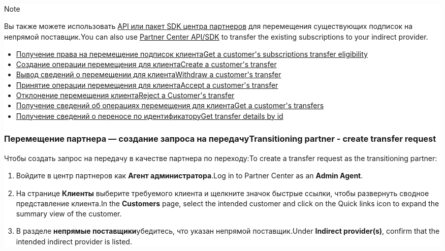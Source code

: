 > [!NOTE]
> <span data-ttu-id="1bcdf-258">Вы также можете использовать [API или пакет SDK центра партнеров](https://docs.microsoft.com/partner-center/develop/manage-customers) для перемещения существующих подписок на непрямой поставщик.</span><span class="sxs-lookup"><span data-stu-id="1bcdf-258">You can also use [Partner Center API/SDK](https://docs.microsoft.com/partner-center/develop/manage-customers) to transfer the existing subscriptions to your indirect provider.</span></span>
>
> - [<span data-ttu-id="1bcdf-259">Получение права на перемещение подписок клиента</span><span class="sxs-lookup"><span data-stu-id="1bcdf-259">Get a customer's subscriptions transfer eligibility</span></span>](https://docs.microsoft.com/partner-center/develop/get-customer-s-subscriptions-transfer-eligibility)
> - [<span data-ttu-id="1bcdf-260">Создание операции перемещения для клиента</span><span class="sxs-lookup"><span data-stu-id="1bcdf-260">Create a customer's transfer</span></span>](https://docs.microsoft.com/partner-center/develop/create-a-transfer)
> - [<span data-ttu-id="1bcdf-261">Вывод сведений о перемещении для клиента</span><span class="sxs-lookup"><span data-stu-id="1bcdf-261">Withdraw a customer's transfer</span></span>](https://docs.microsoft.com/partner-center/develop/withdraw-a-transfer)
> - [<span data-ttu-id="1bcdf-262">Принятие операции перемещения для клиента</span><span class="sxs-lookup"><span data-stu-id="1bcdf-262">Accept a customer's transfer</span></span>](https://docs.microsoft.com/partner-center/develop/accept-a-transfer)
> - [<span data-ttu-id="1bcdf-263">Отклонение перемещения клиента</span><span class="sxs-lookup"><span data-stu-id="1bcdf-263">Reject a Customer's transfer</span></span>](https://docs.microsoft.com/partner-center/develop/reject-a-transfer)
> - [<span data-ttu-id="1bcdf-264">Получение сведений об операциях перемещения для клиента</span><span class="sxs-lookup"><span data-stu-id="1bcdf-264">Get a customer's transfers</span></span>](https://docs.microsoft.com/partner-center/develop/get-all-of-a-customer-s-transfers)
> - [<span data-ttu-id="1bcdf-265">Получение сведений о переносе по идентификатору</span><span class="sxs-lookup"><span data-stu-id="1bcdf-265">Get transfer details by id</span></span>](https://docs.microsoft.com/partner-center/develop/get-transfer-by-id)

### <a name="transitioning-partner---create-transfer-request"></a><span data-ttu-id="1bcdf-266">Перемещение партнера — создание запроса на передачу</span><span class="sxs-lookup"><span data-stu-id="1bcdf-266">Transitioning partner - create transfer request</span></span>

<span data-ttu-id="1bcdf-267">Чтобы создать запрос на передачу в качестве партнера по переходу:</span><span class="sxs-lookup"><span data-stu-id="1bcdf-267">To create a transfer request as the transitioning partner:</span></span>

1. <span data-ttu-id="1bcdf-268">Войдите в центр партнеров как **Агент администратора**.</span><span class="sxs-lookup"><span data-stu-id="1bcdf-268">Log in to Partner Center as an **Admin Agent**.</span></span>

2. <span data-ttu-id="1bcdf-269">На странице **Клиенты** выберите требуемого клиента и щелкните значок быстрые ссылки, чтобы развернуть сводное представление клиента.</span><span class="sxs-lookup"><span data-stu-id="1bcdf-269">In the **Customers** page, select the intended customer and click on the Quick links icon to expand the summary view of the customer.</span></span>

3. <span data-ttu-id="1bcdf-270">В разделе **непрямые поставщики**убедитесь, что указан непрямой поставщик.</span><span class="sxs-lookup"><span data-stu-id="1bcdf-270">Under **Indirect provider(s)**, confirm that the intended indirect provider is listed.</span></span>
